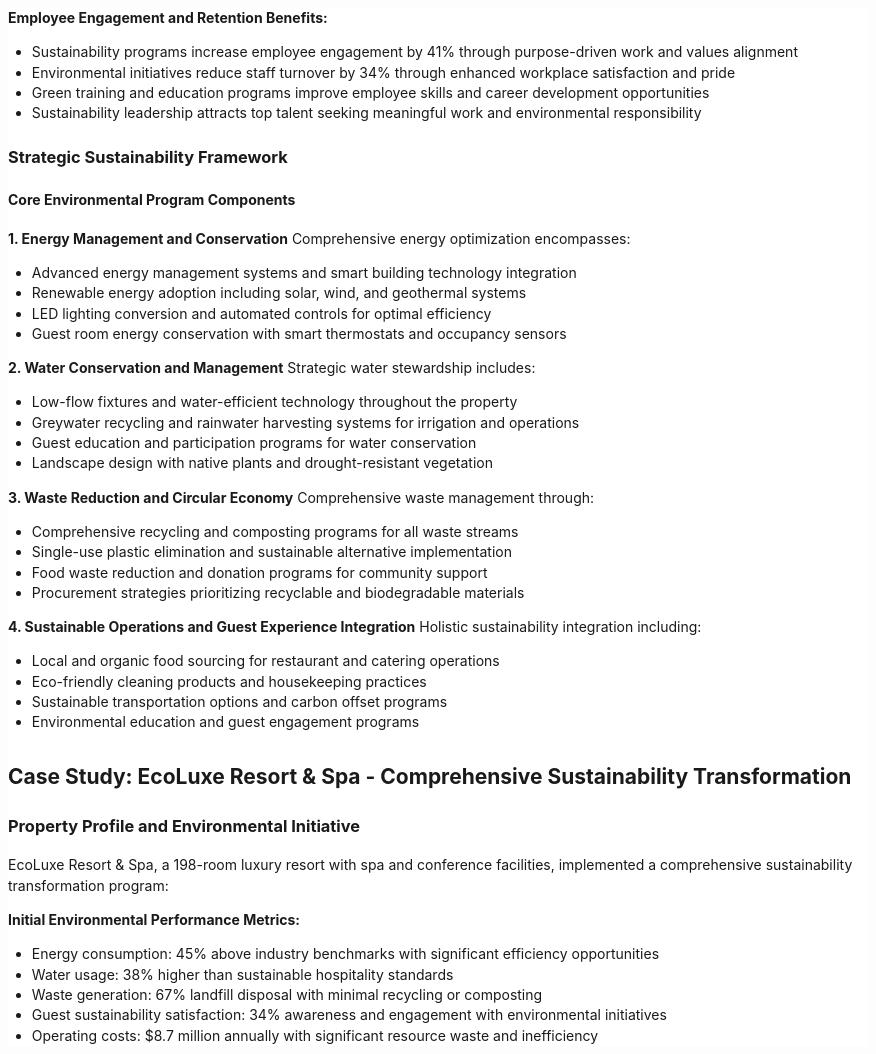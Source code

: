**Employee Engagement and Retention Benefits:**
- Sustainability programs increase employee engagement by 41% through purpose-driven work and values alignment
- Environmental initiatives reduce staff turnover by 34% through enhanced workplace satisfaction and pride
- Green training and education programs improve employee skills and career development opportunities
- Sustainability leadership attracts top talent seeking meaningful work and environmental responsibility

### Strategic Sustainability Framework

#### Core Environmental Program Components

**1. Energy Management and Conservation**
Comprehensive energy optimization encompasses:
- Advanced energy management systems and smart building technology integration
- Renewable energy adoption including solar, wind, and geothermal systems
- LED lighting conversion and automated controls for optimal efficiency
- Guest room energy conservation with smart thermostats and occupancy sensors

**2. Water Conservation and Management**
Strategic water stewardship includes:
- Low-flow fixtures and water-efficient technology throughout the property
- Greywater recycling and rainwater harvesting systems for irrigation and operations
- Guest education and participation programs for water conservation
- Landscape design with native plants and drought-resistant vegetation

**3. Waste Reduction and Circular Economy**
Comprehensive waste management through:
- Comprehensive recycling and composting programs for all waste streams
- Single-use plastic elimination and sustainable alternative implementation
- Food waste reduction and donation programs for community support
- Procurement strategies prioritizing recyclable and biodegradable materials

**4. Sustainable Operations and Guest Experience Integration**
Holistic sustainability integration including:
- Local and organic food sourcing for restaurant and catering operations
- Eco-friendly cleaning products and housekeeping practices
- Sustainable transportation options and carbon offset programs
- Environmental education and guest engagement programs

## Case Study: EcoLuxe Resort & Spa - Comprehensive Sustainability Transformation

### Property Profile and Environmental Initiative

EcoLuxe Resort & Spa, a 198-room luxury resort with spa and conference facilities, implemented a comprehensive sustainability transformation program:

**Initial Environmental Performance Metrics:**
- Energy consumption: 45% above industry benchmarks with significant efficiency opportunities
- Water usage: 38% higher than sustainable hospitality standards
- Waste generation: 67% landfill disposal with minimal recycling or composting
- Guest sustainability satisfaction: 34% awareness and engagement with environmental initiatives
- Operating costs: $8.7 million annually with significant resource waste and inefficiency
